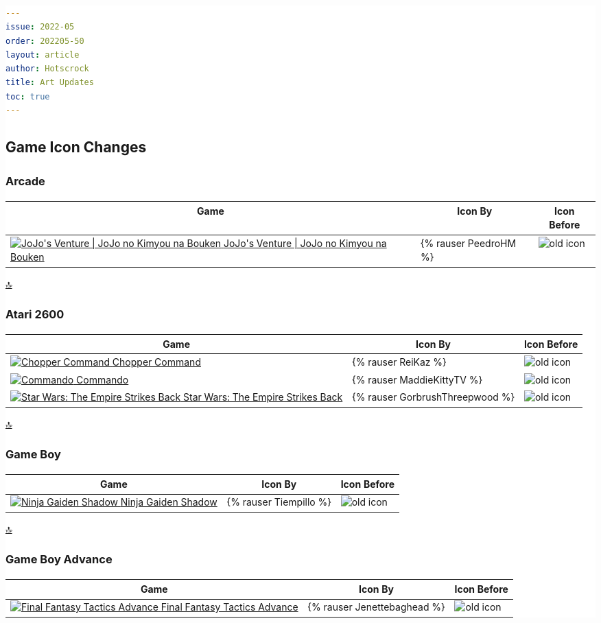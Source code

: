 ```yaml
---
issue: 2022-05
order: 202205-50
layout: article
author: Hotscrock
title: Art Updates
toc: true
---
```


## Game Icon Changes

### Arcade


| Game                                                                                                                                                                                                                                                                                               | Icon By               | Icon Before                                                                                 |
| -------------------------------------------------------------------------------------------------------------------------------------------------------------------------------------------------------------------------------------------------------------------------------------------------- | --------------------- | ------------------------------------------------------------------------------------------- |
| <a class="gameicon-link" href="https://retroachievements.org/game/15712" target="_blank" rel="noopener"> <img class="gameicon" src="https://retroachievements.org/Images/055693.png" alt="JoJo's Venture \| JoJo no Kimyou na Bouken"> <span>JoJo's Venture \| JoJo no Kimyou na Bouken</span></a> | {% rauser PeedroHM %} | <img class="gameicon" src="https://retroachievements.org/Images/031291.png" alt="old icon"> |

<a href="#toc">:top:</a>


### Atari 2600


| Game                                                                                                                                                                                                                                                                               | Icon By                         | Icon Before                                                                                 |
| ---------------------------------------------------------------------------------------------------------------------------------------------------------------------------------------------------------------------------------------------------------------------------------- | ------------------------------- | ------------------------------------------------------------------------------------------- |
| <a class="gameicon-link" href="https://retroachievements.org/game/12813" target="_blank" rel="noopener"> <img class="gameicon" src="https://retroachievements.org/Images/055461.png" alt="Chopper Command"> <span>Chopper Command</span></a>                                       | {% rauser ReiKaz %}             | <img class="gameicon" src="https://retroachievements.org/Images/017159.png" alt="old icon"> |
| <a class="gameicon-link" href="https://retroachievements.org/game/16259" target="_blank" rel="noopener"> <img class="gameicon" src="https://retroachievements.org/Images/056307.png" alt="Commando"> <span>Commando</span></a>                                                     | {% rauser MaddieKittyTV %}      | <img class="gameicon" src="https://retroachievements.org/Images/034255.png" alt="old icon"> |
| <a class="gameicon-link" href="https://retroachievements.org/game/13070" target="_blank" rel="noopener"> <img class="gameicon" src="https://retroachievements.org/Images/056791.png" alt="Star Wars: The Empire Strikes Back"> <span>Star Wars: The Empire Strikes Back</span></a> | {% rauser GorbrushThreepwood %} | <img class="gameicon" src="https://retroachievements.org/Images/031333.png" alt="old icon"> |

<a href="#toc">:top:</a>


### Game Boy


| Game                                                                                                                                                                                                                                                | Icon By                | Icon Before                                                                                 |
| --------------------------------------------------------------------------------------------------------------------------------------------------------------------------------------------------------------------------------------------------- | ---------------------- | ------------------------------------------------------------------------------------------- |
| <a class="gameicon-link" href="https://retroachievements.org/game/2561" target="_blank" rel="noopener"> <img class="gameicon" src="https://retroachievements.org/Images/057184.png" alt="Ninja Gaiden Shadow"> <span>Ninja Gaiden Shadow</span></a> | {% rauser Tiempillo %} | <img class="gameicon" src="https://retroachievements.org/Images/001681.png" alt="old icon"> |

<a href="#toc">:top:</a>


### Game Boy Advance


| Game                                                                                                                                                                                                                                                                              | Icon By                     | Icon Before                                                                                 |
| --------------------------------------------------------------------------------------------------------------------------------------------------------------------------------------------------------------------------------------------------------------------------------- | --------------------------- | ------------------------------------------------------------------------------------------- |
| <a class="gameicon-link" href="https://retroachievements.org/game/519" target="_blank" rel="noopener"> <img class="gameicon" src="https://retroachievements.org/Images/056313.png" alt="Final Fantasy Tactics Advance"> <span>Final Fantasy Tactics Advance</span></a>            | {% rauser Jenettebaghead %} | <img class="gameicon" src="https://retroachievements.org/Images/055715.png" alt="old icon"> |